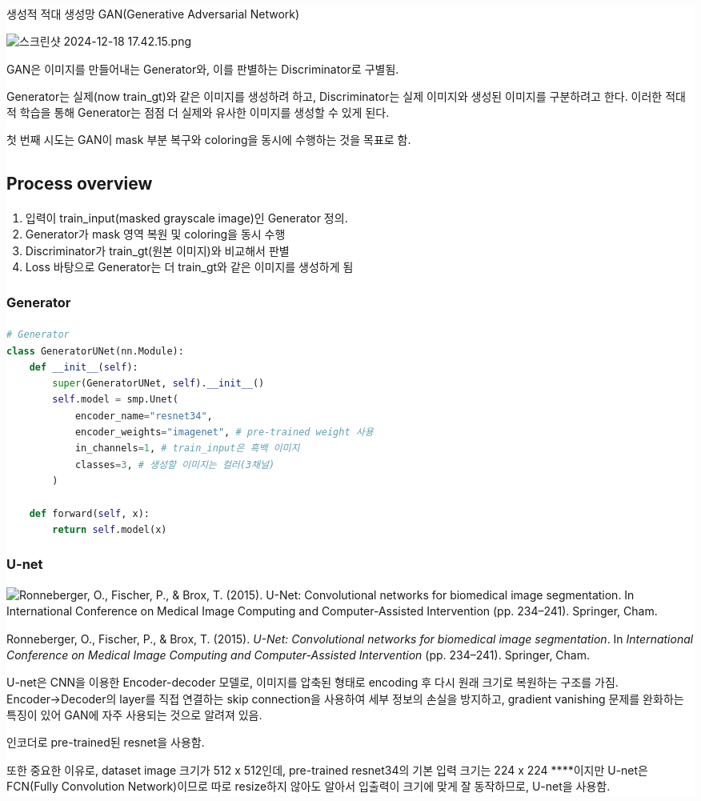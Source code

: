 생성적 적대 생성망 GAN(Generative Adversarial Network)

![스크린샷 2024-12-18 17.42.15.png](https://github.com/ml-study-seoultech/ml-project/tree/dove9441/images/%25E1%2584%2589%25E1%2585%25B3%25E1%2584%258F%25E1%2585%25B3%25E1%2584%2585%25E1%2585%25B5%25E1%2586%25AB%25E1%2584%2589%25E1%2585%25A3%25E1%2586%25BA_2024-12-18_17.42.15.png)

GAN은 이미지를 만들어내는 Generator와, 이를 판별하는 Discriminator로 구별됨.

Generator는 실제(now train_gt)와 같은 이미지를 생성하려 하고, Discriminator는 실제 이미지와 생성된 이미지를 구분하려고 한다. 이러한 적대적 학습을 통해 Generator는 점점 더 실제와 유사한 이미지를 생성할 수 있게 된다.

첫 번째 시도는 GAN이 mask 부분 복구와 coloring을 동시에 수행하는 것을 목표로 함.

## Process overview

1. 입력이 train_input(masked grayscale image)인 Generator 정의.
2. Generator가 mask 영역 복원 및 coloring을 동시 수행
3. Discriminator가 train_gt(원본 이미지)와 비교해서 판별
4. Loss 바탕으로 Generator는 더 train_gt와 같은 이미지를 생성하게 됨

### Generator

```python
# Generator
class GeneratorUNet(nn.Module):
    def __init__(self):
        super(GeneratorUNet, self).__init__()
        self.model = smp.Unet(
            encoder_name="resnet34",
            encoder_weights="imagenet", # pre-trained weight 사용
            in_channels=1, # train_input은 흑백 이미지
            classes=3, # 생성할 이미지는 컬러(3채널)
        )

    def forward(self, x):
        return self.model(x)

```

### U-net

![Ronneberger, O., Fischer, P., & Brox, T. (2015). *U-Net: Convolutional networks for biomedical image segmentation*. In *International Conference on Medical Image Computing and Computer-Assisted Intervention* (pp. 234–241). Springer, Cham.](https://github.com/ml-study-seoultech/ml-project/tree/dove9441/images/%25E1%2584%2589%25E1%2585%25B3%25E1%2584%258F%25E1%2585%25B3%25E1%2584%2585%25E1%2585%25B5%25E1%2586%25AB%25E1%2584%2589%25E1%2585%25A3%25E1%2586%25BA_2024-12-17_13.19.43.png)

Ronneberger, O., Fischer, P., & Brox, T. (2015). *U-Net: Convolutional networks for biomedical image segmentation*. In *International Conference on Medical Image Computing and Computer-Assisted Intervention* (pp. 234–241). Springer, Cham.

U-net은 CNN을 이용한 Encoder-decoder 모델로, 이미지를 압축된 형태로 encoding 후 다시 원래 크기로 복원하는 구조를 가짐.  Encoder→Decoder의 layer를 직접 연결하는 skip connection을 사용하여 세부 정보의 손실을 방지하고, gradient vanishing 문제를 완화하는 특징이 있어 GAN에 자주 사용되는 것으로 알려져 있음.

인코더로 pre-trained된 resnet을 사용함.

또한 중요한 이유로, dataset image 크기가 512 x 512인데, pre-trained resnet34의 기본 입력 크기는 224 x 224 ****이지만 U-net은 FCN(Fully Convolution Network)이므로 따로 resize하지 않아도 알아서 입출력이 크기에 맞게 잘 동작하므로, U-net을 사용함.

 